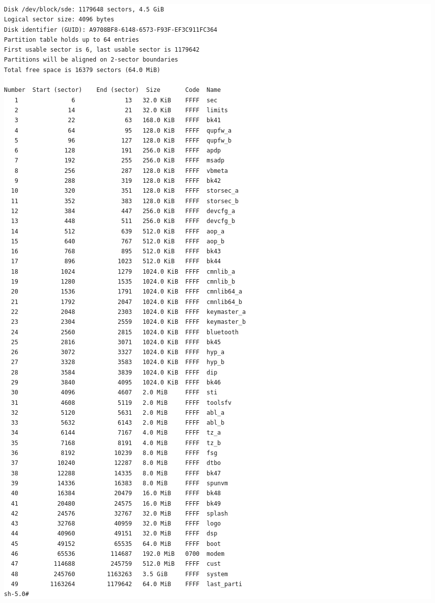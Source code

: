 ```shell
Disk /dev/block/sde: 1179648 sectors, 4.5 GiB
Logical sector size: 4096 bytes
Disk identifier (GUID): A9708BF8-6148-6573-F93F-EF3C911FC364
Partition table holds up to 64 entries
First usable sector is 6, last usable sector is 1179642
Partitions will be aligned on 2-sector boundaries
Total free space is 16379 sectors (64.0 MiB)

Number  Start (sector)    End (sector)  Size       Code  Name
   1               6              13   32.0 KiB    FFFF  sec
   2              14              21   32.0 KiB    FFFF  limits
   3              22              63   168.0 KiB   FFFF  bk41
   4              64              95   128.0 KiB   FFFF  qupfw_a
   5              96             127   128.0 KiB   FFFF  qupfw_b
   6             128             191   256.0 KiB   FFFF  apdp
   7             192             255   256.0 KiB   FFFF  msadp
   8             256             287   128.0 KiB   FFFF  vbmeta
   9             288             319   128.0 KiB   FFFF  bk42
  10             320             351   128.0 KiB   FFFF  storsec_a
  11             352             383   128.0 KiB   FFFF  storsec_b
  12             384             447   256.0 KiB   FFFF  devcfg_a
  13             448             511   256.0 KiB   FFFF  devcfg_b
  14             512             639   512.0 KiB   FFFF  aop_a
  15             640             767   512.0 KiB   FFFF  aop_b
  16             768             895   512.0 KiB   FFFF  bk43
  17             896            1023   512.0 KiB   FFFF  bk44
  18            1024            1279   1024.0 KiB  FFFF  cmnlib_a
  19            1280            1535   1024.0 KiB  FFFF  cmnlib_b
  20            1536            1791   1024.0 KiB  FFFF  cmnlib64_a
  21            1792            2047   1024.0 KiB  FFFF  cmnlib64_b
  22            2048            2303   1024.0 KiB  FFFF  keymaster_a
  23            2304            2559   1024.0 KiB  FFFF  keymaster_b
  24            2560            2815   1024.0 KiB  FFFF  bluetooth
  25            2816            3071   1024.0 KiB  FFFF  bk45
  26            3072            3327   1024.0 KiB  FFFF  hyp_a
  27            3328            3583   1024.0 KiB  FFFF  hyp_b
  28            3584            3839   1024.0 KiB  FFFF  dip
  29            3840            4095   1024.0 KiB  FFFF  bk46
  30            4096            4607   2.0 MiB     FFFF  sti
  31            4608            5119   2.0 MiB     FFFF  toolsfv
  32            5120            5631   2.0 MiB     FFFF  abl_a
  33            5632            6143   2.0 MiB     FFFF  abl_b
  34            6144            7167   4.0 MiB     FFFF  tz_a
  35            7168            8191   4.0 MiB     FFFF  tz_b
  36            8192           10239   8.0 MiB     FFFF  fsg
  37           10240           12287   8.0 MiB     FFFF  dtbo
  38           12288           14335   8.0 MiB     FFFF  bk47
  39           14336           16383   8.0 MiB     FFFF  spunvm
  40           16384           20479   16.0 MiB    FFFF  bk48
  41           20480           24575   16.0 MiB    FFFF  bk49
  42           24576           32767   32.0 MiB    FFFF  splash
  43           32768           40959   32.0 MiB    FFFF  logo
  44           40960           49151   32.0 MiB    FFFF  dsp
  45           49152           65535   64.0 MiB    FFFF  boot
  46           65536          114687   192.0 MiB   0700  modem
  47          114688          245759   512.0 MiB   FFFF  cust
  48          245760         1163263   3.5 GiB     FFFF  system
  49         1163264         1179642   64.0 MiB    FFFF  last_parti
sh-5.0#
```

